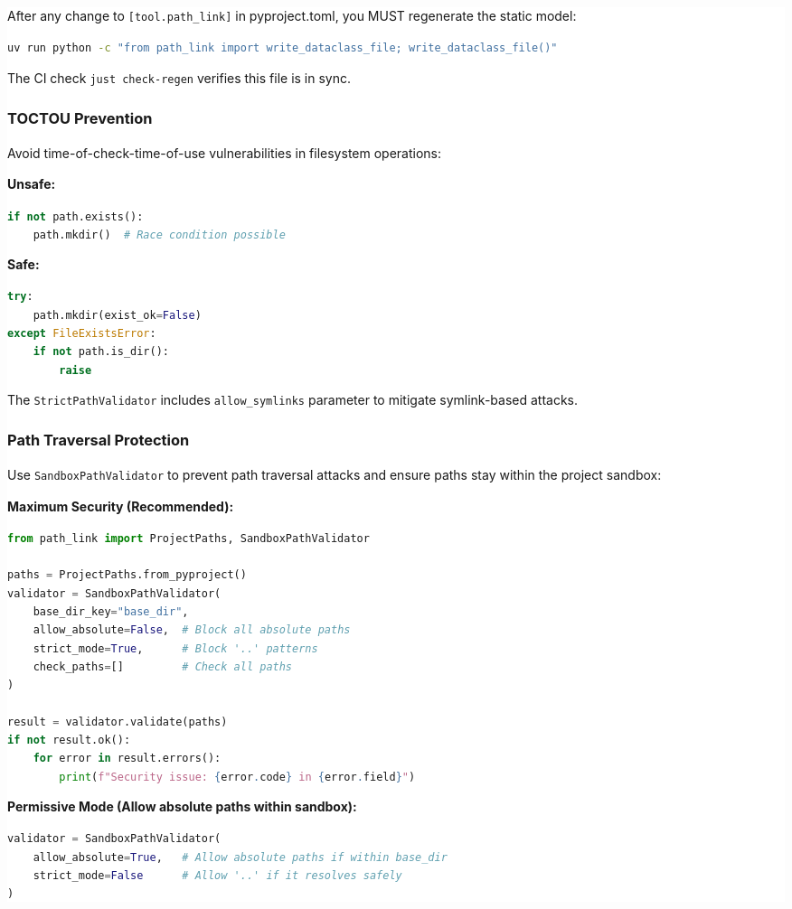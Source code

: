 After any change to `[tool.path_link]` in pyproject.toml, you MUST regenerate the static model:
```bash
uv run python -c "from path_link import write_dataclass_file; write_dataclass_file()"
```

The CI check `just check-regen` verifies this file is in sync.

### TOCTOU Prevention

Avoid time-of-check-time-of-use vulnerabilities in filesystem operations:

**Unsafe:**
```python
if not path.exists():
    path.mkdir()  # Race condition possible
```

**Safe:**
```python
try:
    path.mkdir(exist_ok=False)
except FileExistsError:
    if not path.is_dir():
        raise
```

The `StrictPathValidator` includes `allow_symlinks` parameter to mitigate symlink-based attacks.

### Path Traversal Protection

Use `SandboxPathValidator` to prevent path traversal attacks and ensure paths stay within the project sandbox:

**Maximum Security (Recommended):**
```python
from path_link import ProjectPaths, SandboxPathValidator

paths = ProjectPaths.from_pyproject()
validator = SandboxPathValidator(
    base_dir_key="base_dir",
    allow_absolute=False,  # Block all absolute paths
    strict_mode=True,      # Block '..' patterns
    check_paths=[]         # Check all paths
)

result = validator.validate(paths)
if not result.ok():
    for error in result.errors():
        print(f"Security issue: {error.code} in {error.field}")
```

**Permissive Mode (Allow absolute paths within sandbox):**
```python
validator = SandboxPathValidator(
    allow_absolute=True,   # Allow absolute paths if within base_dir
    strict_mode=False      # Allow '..' if it resolves safely
)
```
